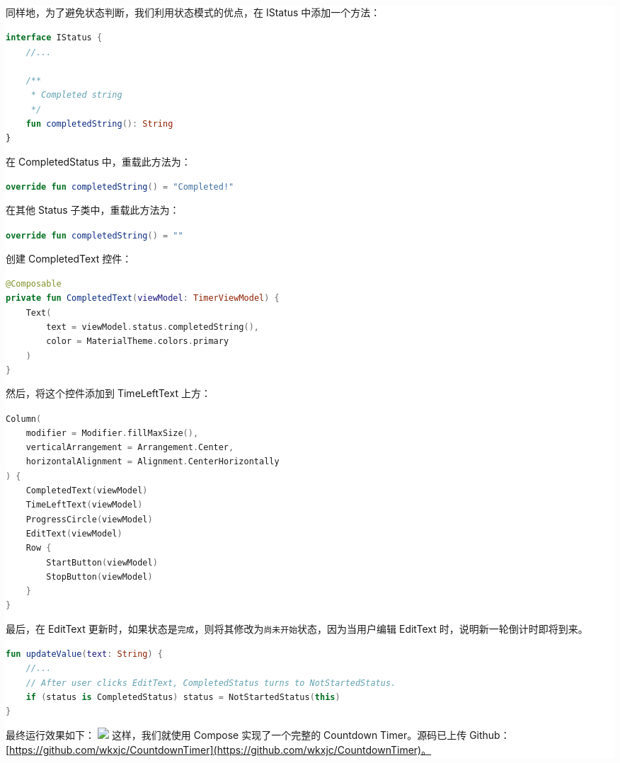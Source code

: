 同样地，为了避免状态判断，我们利用状态模式的优点，在 IStatus 中添加一个方法：
```kotlin
interface IStatus {
    //...

    /**
     * Completed string
     */
    fun completedString(): String
}
```
在 CompletedStatus 中，重载此方法为：
```kotlin
override fun completedString() = "Completed!"
```
在其他 Status 子类中，重载此方法为：
```kotlin
override fun completedString() = ""
```
创建 CompletedText 控件：
```kotlin
@Composable
private fun CompletedText(viewModel: TimerViewModel) {
    Text(
        text = viewModel.status.completedString(),
        color = MaterialTheme.colors.primary
    )
}
```
然后，将这个控件添加到 TimeLeftText 上方：
```kotlin
Column(
    modifier = Modifier.fillMaxSize(),
    verticalArrangement = Arrangement.Center,
    horizontalAlignment = Alignment.CenterHorizontally
) {
    CompletedText(viewModel)
    TimeLeftText(viewModel)
    ProgressCircle(viewModel)
    EditText(viewModel)
    Row {
        StartButton(viewModel)
        StopButton(viewModel)
    }
}
```
最后，在 EditText 更新时，如果状态是`完成`，则将其修改为`尚未开始`状态，因为当用户编辑 EditText 时，说明新一轮倒计时即将到来。

```kotlin
fun updateValue(text: String) {
    //...
    // After user clicks EditText, CompletedStatus turns to NotStartedStatus.
    if (status is CompletedStatus) status = NotStartedStatus(this)
}
```
最终运行效果如下：
![](https://img-blog.csdnimg.cn/img_convert/9efa611694b3e9b9d7cdd8bb58caacaf.gif)
这样，我们就使用 Compose 实现了一个完整的 Countdown Timer。源码已上传 Github：[https://github.com/wkxjc/CountdownTimer](https://github.com/wkxjc/CountdownTimer)。
